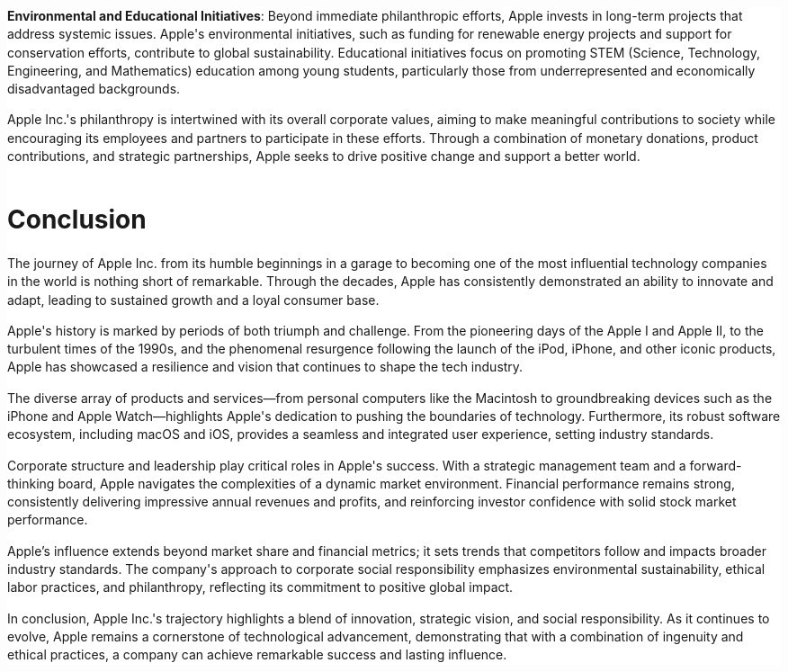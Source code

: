 **Environmental and Educational Initiatives**: Beyond immediate philanthropic efforts, Apple invests in long-term projects that address systemic issues. Apple's environmental initiatives, such as funding for renewable energy projects and support for conservation efforts, contribute to global sustainability. Educational initiatives focus on promoting STEM (Science, Technology, Engineering, and Mathematics) education among young students, particularly those from underrepresented and economically disadvantaged backgrounds.

Apple Inc.'s philanthropy is intertwined with its overall corporate values, aiming to make meaningful contributions to society while encouraging its employees and partners to participate in these efforts. Through a combination of monetary donations, product contributions, and strategic partnerships, Apple seeks to drive positive change and support a better world.
# Conclusion
The journey of Apple Inc. from its humble beginnings in a garage to becoming one of the most influential technology companies in the world is nothing short of remarkable. Through the decades, Apple has consistently demonstrated an ability to innovate and adapt, leading to sustained growth and a loyal consumer base.

Apple's history is marked by periods of both triumph and challenge. From the pioneering days of the Apple I and Apple II, to the turbulent times of the 1990s, and the phenomenal resurgence following the launch of the iPod, iPhone, and other iconic products, Apple has showcased a resilience and vision that continues to shape the tech industry.

The diverse array of products and services—from personal computers like the Macintosh to groundbreaking devices such as the iPhone and Apple Watch—highlights Apple's dedication to pushing the boundaries of technology. Furthermore, its robust software ecosystem, including macOS and iOS, provides a seamless and integrated user experience, setting industry standards.

Corporate structure and leadership play critical roles in Apple's success. With a strategic management team and a forward-thinking board, Apple navigates the complexities of a dynamic market environment. Financial performance remains strong, consistently delivering impressive annual revenues and profits, and reinforcing investor confidence with solid stock market performance.

Apple’s influence extends beyond market share and financial metrics; it sets trends that competitors follow and impacts broader industry standards. The company's approach to corporate social responsibility emphasizes environmental sustainability, ethical labor practices, and philanthropy, reflecting its commitment to positive global impact.

In conclusion, Apple Inc.'s trajectory highlights a blend of innovation, strategic vision, and social responsibility. As it continues to evolve, Apple remains a cornerstone of technological advancement, demonstrating that with a combination of ingenuity and ethical practices, a company can achieve remarkable success and lasting influence.
